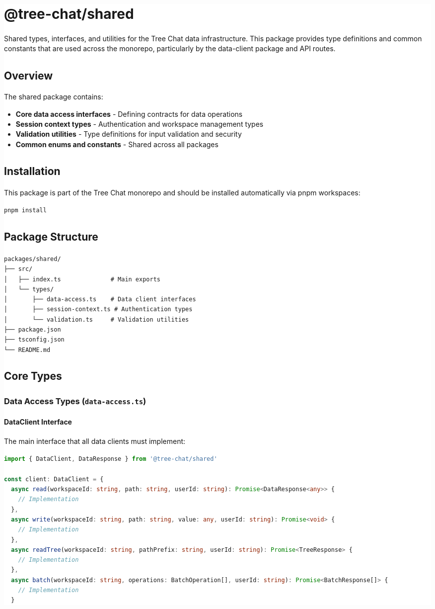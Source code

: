 # @tree-chat/shared

Shared types, interfaces, and utilities for the Tree Chat data infrastructure. This package provides type definitions and common constants that are used across the monorepo, particularly by the data-client package and API routes.

## Overview

The shared package contains:
- **Core data access interfaces** - Defining contracts for data operations
- **Session context types** - Authentication and workspace management types
- **Validation utilities** - Type definitions for input validation and security
- **Common enums and constants** - Shared across all packages

## Installation

This package is part of the Tree Chat monorepo and should be installed automatically via pnpm workspaces:

```bash
pnpm install
```

## Package Structure

```
packages/shared/
├── src/
│   ├── index.ts              # Main exports
│   └── types/
│       ├── data-access.ts    # Data client interfaces
│       ├── session-context.ts # Authentication types
│       └── validation.ts     # Validation utilities
├── package.json
├── tsconfig.json
└── README.md
```

## Core Types

### Data Access Types (`data-access.ts`)

#### DataClient Interface

The main interface that all data clients must implement:

```typescript
import { DataClient, DataResponse } from '@tree-chat/shared'

const client: DataClient = {
  async read(workspaceId: string, path: string, userId: string): Promise<DataResponse<any>> {
    // Implementation
  },
  async write(workspaceId: string, path: string, value: any, userId: string): Promise<void> {
    // Implementation
  },
  async readTree(workspaceId: string, pathPrefix: string, userId: string): Promise<TreeResponse> {
    // Implementation
  },
  async batch(workspaceId: string, operations: BatchOperation[], userId: string): Promise<BatchResponse[]> {
    // Implementation
  }
```